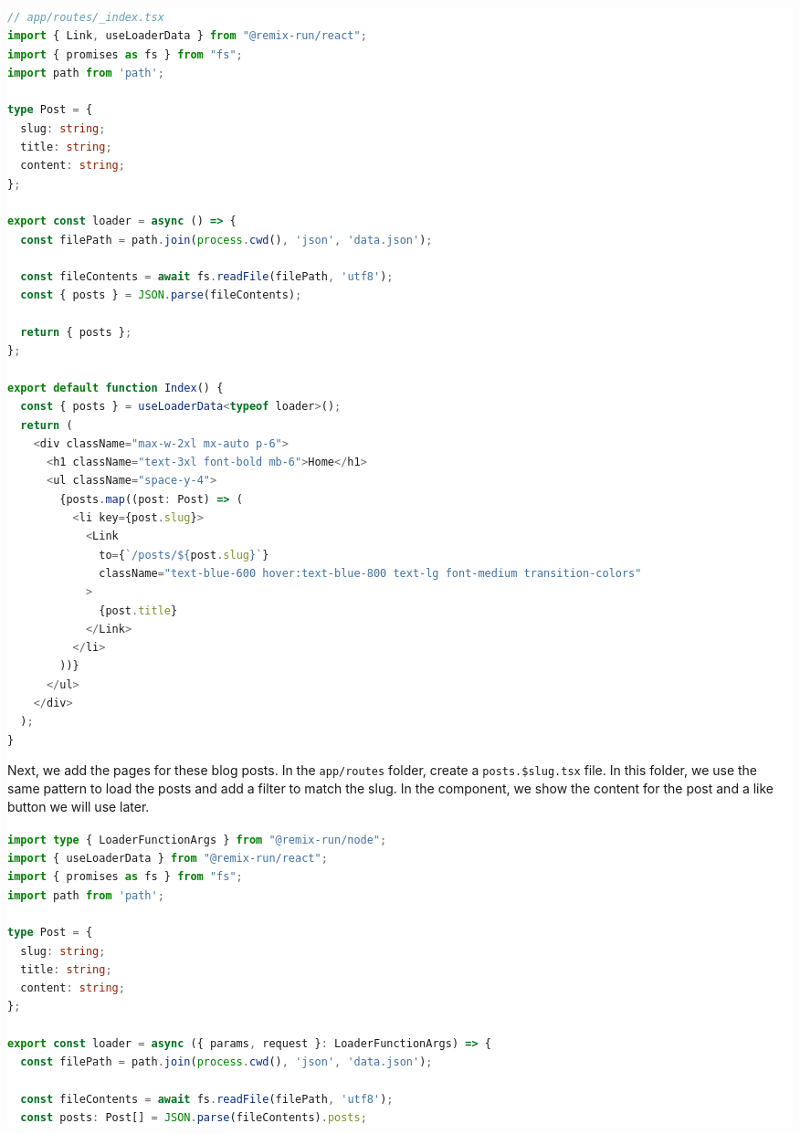 ```ts
// app/routes/_index.tsx
import { Link, useLoaderData } from "@remix-run/react";
import { promises as fs } from "fs";
import path from 'path';

type Post = {
  slug: string;
  title: string;
  content: string;
};

export const loader = async () => {
  const filePath = path.join(process.cwd(), 'json', 'data.json');

  const fileContents = await fs.readFile(filePath, 'utf8');
  const { posts } = JSON.parse(fileContents);

  return { posts };
};

export default function Index() {
  const { posts } = useLoaderData<typeof loader>();
  return (
    <div className="max-w-2xl mx-auto p-6">
      <h1 className="text-3xl font-bold mb-6">Home</h1>
      <ul className="space-y-4">
        {posts.map((post: Post) => (
          <li key={post.slug}>
            <Link
              to={`/posts/${post.slug}`}
              className="text-blue-600 hover:text-blue-800 text-lg font-medium transition-colors"
            >
              {post.title}
            </Link>
          </li>
        ))}
      </ul>
    </div>
  );
}
```

Next, we add the pages for these blog posts. In the `app/routes` folder, create a `posts.$slug.tsx` file. In this folder, we use the same pattern to load the posts and add a filter to match the slug. In the component, we show the content for the post and a like button we will use later.

```ts
import type { LoaderFunctionArgs } from "@remix-run/node";
import { useLoaderData } from "@remix-run/react";
import { promises as fs } from "fs";
import path from 'path';

type Post = {
  slug: string;
  title: string;
  content: string;
};

export const loader = async ({ params, request }: LoaderFunctionArgs) => {
  const filePath = path.join(process.cwd(), 'json', 'data.json');

  const fileContents = await fs.readFile(filePath, 'utf8');
  const posts: Post[] = JSON.parse(fileContents).posts;

```